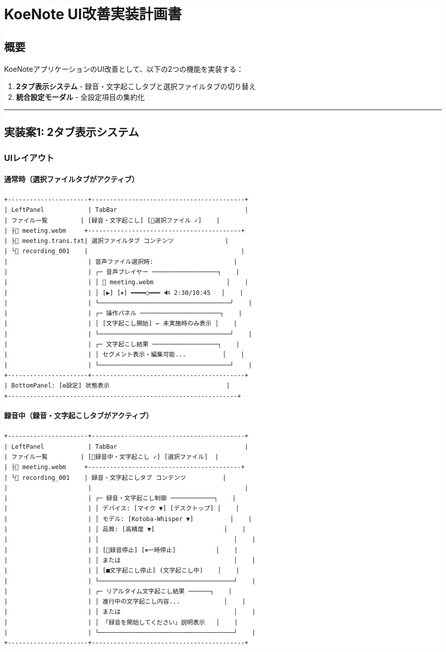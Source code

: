 # KoeNote UI改善実装計画書

## 概要

KoeNoteアプリケーションのUI改善として、以下の2つの機能を実装する：
1. **2タブ表示システム** - 録音・文字起こしタブと選択ファイルタブの切り替え
2. **統合設定モーダル** - 全設定項目の集約化

---

## 実装案1: 2タブ表示システム

### UIレイアウト

#### 通常時（選択ファイルタブがアクティブ）
```
+----------------------+------------------------------------------+
| LeftPanel            | TabBar                                   |
| ファイル一覧         | [録音・文字起こし] [📁選択ファイル ✓]    |
| ├🎵 meeting.webm     +------------------------------------------+
| ├📄 meeting.trans.txt| 選択ファイルタブ コンテンツ              |
| └🎵 recording_001    |                                          |
|                      | 音声ファイル選択時:                      |
|                      | ┌─ 音声プレイヤー ──────────────────┐    |
|                      | │ 🎵 meeting.webm                    │    |
|                      | │ [▶] [⏸] ━━━━○━━━ 🔊 2:30/10:45   │    |
|                      | └────────────────────────────────────┘    |
|                      | ┌─ 操作パネル ──────────────────────┐    |
|                      | │ [文字起こし開始] ← 未実施時のみ表示 │    |
|                      | └────────────────────────────────────┘    |
|                      | ┌─ 文字起こし結果 ──────────────────┐    |
|                      | │ セグメント表示・編集可能...          │    |
|                      | └────────────────────────────────────┘    |
+----------------------+------------------------------------------+
| BottomPanel: [⚙設定] 状態表示                                |
+---------------------------------------------------------------+
```

#### 録音中（録音・文字起こしタブがアクティブ）
```
+----------------------+------------------------------------------+
| LeftPanel            | TabBar                                   |
| ファイル一覧         | [🔴録音中・文字起こし ✓] [選択ファイル]  |
| ├🎵 meeting.webm     +------------------------------------------+
| └🎵 recording_001    | 録音・文字起こしタブ コンテンツ          |
|                      |                                          |
|                      | ┌─ 録音・文字起こし制御 ────────────┐    |
|                      | │ デバイス: [マイク ▼] [デスクトップ] │    |
|                      | │ モデル: [Kotoba-Whisper ▼]          │    |
|                      | │ 品質: [高精度 ▼]                   │    |
|                      | │                                     │    |
|                      | │ [🔴録音停止] [⏸一時停止]           │    |
|                      | │ または                               │    |
|                      | │ [■文字起こし停止] (文字起こし中)    │    |
|                      | └─────────────────────────────────────┘    |
|                      | ┌─ リアルタイム文字起こし結果 ──────┐    |
|                      | │ 進行中の文字起こし内容...            │    |
|                      | │ または                               │    |
|                      | │ 「録音を開始してください」説明表示   │    |
|                      | └─────────────────────────────────────┘    |
+----------------------+------------------------------------------+
```